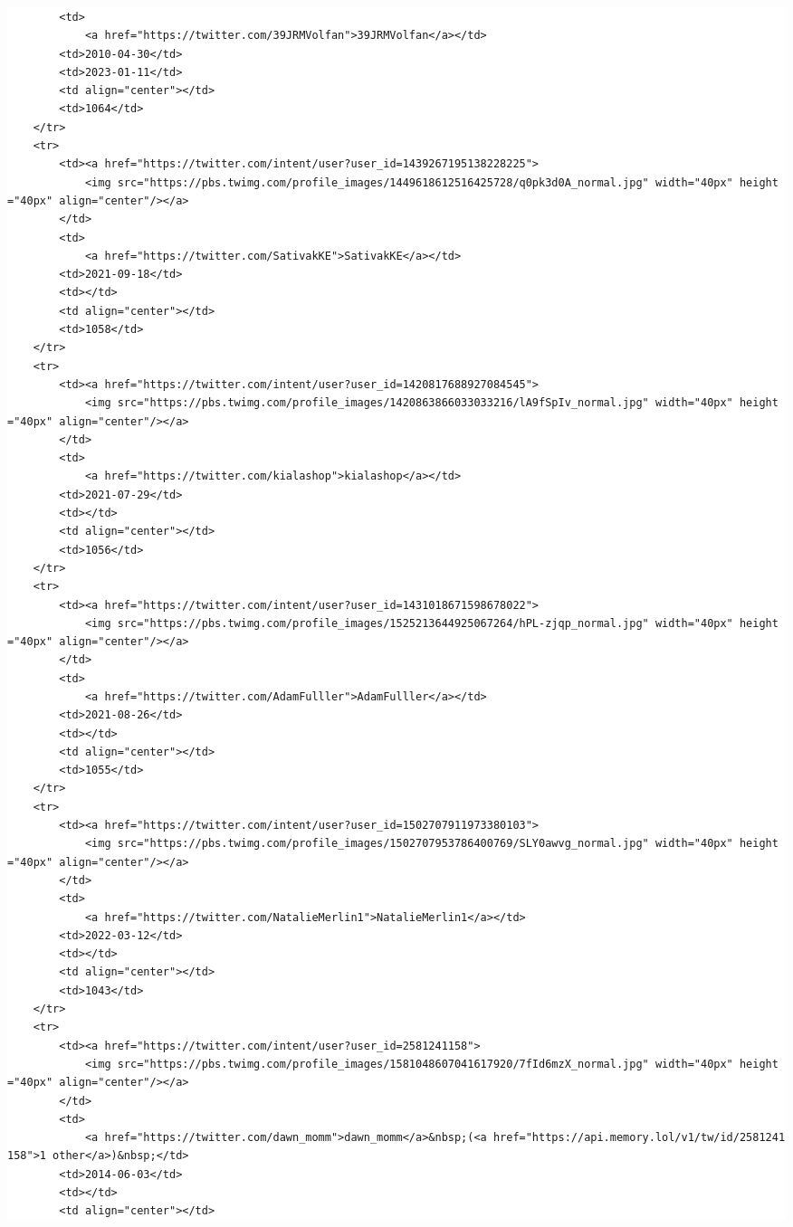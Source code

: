             <td>
                <a href="https://twitter.com/39JRMVolfan">39JRMVolfan</a></td>
            <td>2010-04-30</td>
            <td>2023-01-11</td>
            <td align="center"></td>
            <td>1064</td>
        </tr>
        <tr>
            <td><a href="https://twitter.com/intent/user?user_id=1439267195138228225">
                <img src="https://pbs.twimg.com/profile_images/1449618612516425728/q0pk3d0A_normal.jpg" width="40px" height="40px" align="center"/></a>
            </td>
            <td>
                <a href="https://twitter.com/SativakKE">SativakKE</a></td>
            <td>2021-09-18</td>
            <td></td>
            <td align="center"></td>
            <td>1058</td>
        </tr>
        <tr>
            <td><a href="https://twitter.com/intent/user?user_id=1420817688927084545">
                <img src="https://pbs.twimg.com/profile_images/1420863866033033216/lA9fSpIv_normal.jpg" width="40px" height="40px" align="center"/></a>
            </td>
            <td>
                <a href="https://twitter.com/kialashop">kialashop</a></td>
            <td>2021-07-29</td>
            <td></td>
            <td align="center"></td>
            <td>1056</td>
        </tr>
        <tr>
            <td><a href="https://twitter.com/intent/user?user_id=1431018671598678022">
                <img src="https://pbs.twimg.com/profile_images/1525213644925067264/hPL-zjqp_normal.jpg" width="40px" height="40px" align="center"/></a>
            </td>
            <td>
                <a href="https://twitter.com/AdamFulller">AdamFulller</a></td>
            <td>2021-08-26</td>
            <td></td>
            <td align="center"></td>
            <td>1055</td>
        </tr>
        <tr>
            <td><a href="https://twitter.com/intent/user?user_id=1502707911973380103">
                <img src="https://pbs.twimg.com/profile_images/1502707953786400769/SLY0awvg_normal.jpg" width="40px" height="40px" align="center"/></a>
            </td>
            <td>
                <a href="https://twitter.com/NatalieMerlin1">NatalieMerlin1</a></td>
            <td>2022-03-12</td>
            <td></td>
            <td align="center"></td>
            <td>1043</td>
        </tr>
        <tr>
            <td><a href="https://twitter.com/intent/user?user_id=2581241158">
                <img src="https://pbs.twimg.com/profile_images/1581048607041617920/7fId6mzX_normal.jpg" width="40px" height="40px" align="center"/></a>
            </td>
            <td>
                <a href="https://twitter.com/dawn_momm">dawn_momm</a>&nbsp;(<a href="https://api.memory.lol/v1/tw/id/2581241158">1 other</a>)&nbsp;</td>
            <td>2014-06-03</td>
            <td></td>
            <td align="center"></td>